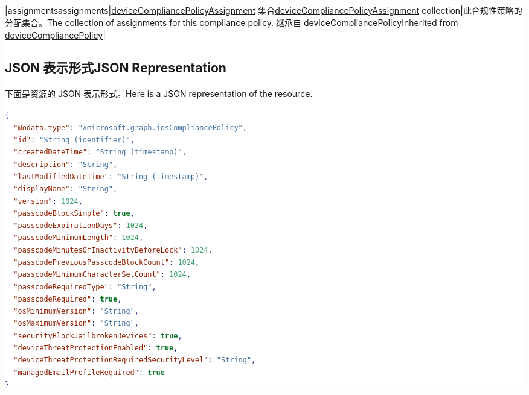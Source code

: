 |<span data-ttu-id="aec19-223">assignments</span><span class="sxs-lookup"><span data-stu-id="aec19-223">assignments</span></span>|<span data-ttu-id="aec19-224">[deviceCompliancePolicyAssignment](../resources/intune_deviceconfig_devicecompliancepolicyassignment.md) 集合</span><span class="sxs-lookup"><span data-stu-id="aec19-224">[deviceCompliancePolicyAssignment](../resources/intune_deviceconfig_devicecompliancepolicyassignment.md) collection</span></span>|<span data-ttu-id="aec19-225">此合规性策略的分配集合。</span><span class="sxs-lookup"><span data-stu-id="aec19-225">The collection of assignments for this compliance policy.</span></span> <span data-ttu-id="aec19-226">继承自 [deviceCompliancePolicy](../resources/intune_deviceconfig_devicecompliancepolicy.md)</span><span class="sxs-lookup"><span data-stu-id="aec19-226">Inherited from [deviceCompliancePolicy](../resources/intune_deviceconfig_devicecompliancepolicy.md)</span></span>|

## <a name="json-representation"></a><span data-ttu-id="aec19-227">JSON 表示形式</span><span class="sxs-lookup"><span data-stu-id="aec19-227">JSON Representation</span></span>
<span data-ttu-id="aec19-228">下面是资源的 JSON 表示形式。</span><span class="sxs-lookup"><span data-stu-id="aec19-228">Here is a JSON representation of the resource.</span></span>

``` json
{
  "@odata.type": "#microsoft.graph.iosCompliancePolicy",
  "id": "String (identifier)",
  "createdDateTime": "String (timestamp)",
  "description": "String",
  "lastModifiedDateTime": "String (timestamp)",
  "displayName": "String",
  "version": 1024,
  "passcodeBlockSimple": true,
  "passcodeExpirationDays": 1024,
  "passcodeMinimumLength": 1024,
  "passcodeMinutesOfInactivityBeforeLock": 1024,
  "passcodePreviousPasscodeBlockCount": 1024,
  "passcodeMinimumCharacterSetCount": 1024,
  "passcodeRequiredType": "String",
  "passcodeRequired": true,
  "osMinimumVersion": "String",
  "osMaximumVersion": "String",
  "securityBlockJailbrokenDevices": true,
  "deviceThreatProtectionEnabled": true,
  "deviceThreatProtectionRequiredSecurityLevel": "String",
  "managedEmailProfileRequired": true
}
```



